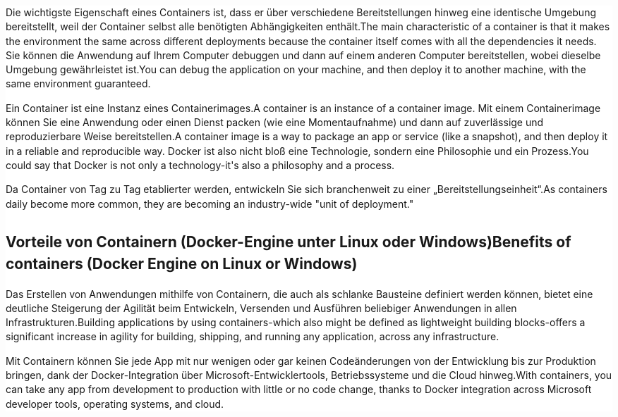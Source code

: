 <span data-ttu-id="cfa94-112">Die wichtigste Eigenschaft eines Containers ist, dass er über verschiedene Bereitstellungen hinweg eine identische Umgebung bereitstellt, weil der Container selbst alle benötigten Abhängigkeiten enthält.</span><span class="sxs-lookup"><span data-stu-id="cfa94-112">The main characteristic of a container is that it makes the environment the same across different deployments because the container itself comes with all the dependencies it needs.</span></span> <span data-ttu-id="cfa94-113">Sie können die Anwendung auf Ihrem Computer debuggen und dann auf einem anderen Computer bereitstellen, wobei dieselbe Umgebung gewährleistet ist.</span><span class="sxs-lookup"><span data-stu-id="cfa94-113">You can debug the application on your machine, and then deploy it to another machine, with the same environment guaranteed.</span></span>

<span data-ttu-id="cfa94-114">Ein Container ist eine Instanz eines Containerimages.</span><span class="sxs-lookup"><span data-stu-id="cfa94-114">A container is an instance of a container image.</span></span> <span data-ttu-id="cfa94-115">Mit einem Containerimage können Sie eine Anwendung oder einen Dienst packen (wie eine Momentaufnahme) und dann auf zuverlässige und reproduzierbare Weise bereitstellen.</span><span class="sxs-lookup"><span data-stu-id="cfa94-115">A container image is a way to package an app or service (like a snapshot), and then deploy it in a reliable and reproducible way.</span></span> <span data-ttu-id="cfa94-116">Docker ist also nicht bloß eine Technologie, sondern eine Philosophie und ein Prozess.</span><span class="sxs-lookup"><span data-stu-id="cfa94-116">You could say that Docker is not only a technology-it's also a philosophy and a process.</span></span>

<span data-ttu-id="cfa94-117">Da Container von Tag zu Tag etablierter werden, entwickeln Sie sich branchenweit zu einer „Bereitstellungseinheit“.</span><span class="sxs-lookup"><span data-stu-id="cfa94-117">As containers daily become more common, they are becoming an industry-wide "unit of deployment."</span></span>

## <a name="benefits-of-containers-docker-engine-on-linux-or-windows"></a><span data-ttu-id="cfa94-118">Vorteile von Containern (Docker-Engine unter Linux oder Windows)</span><span class="sxs-lookup"><span data-stu-id="cfa94-118">Benefits of containers (Docker Engine on Linux or Windows)</span></span>

<span data-ttu-id="cfa94-119">Das Erstellen von Anwendungen mithilfe von Containern, die auch als schlanke Bausteine definiert werden können, bietet eine deutliche Steigerung der Agilität beim Entwickeln, Versenden und Ausführen beliebiger Anwendungen in allen Infrastrukturen.</span><span class="sxs-lookup"><span data-stu-id="cfa94-119">Building applications by using containers-which also might be defined as lightweight building blocks-offers a significant increase in agility for building, shipping, and running any application, across any infrastructure.</span></span>

<span data-ttu-id="cfa94-120">Mit Containern können Sie jede App mit nur wenigen oder gar keinen Codeänderungen von der Entwicklung bis zur Produktion bringen, dank der Docker-Integration über Microsoft-Entwicklertools, Betriebssysteme und die Cloud hinweg.</span><span class="sxs-lookup"><span data-stu-id="cfa94-120">With containers, you can take any app from development to production with little or no code change, thanks to Docker integration across Microsoft developer tools, operating systems, and cloud.</span></span>
